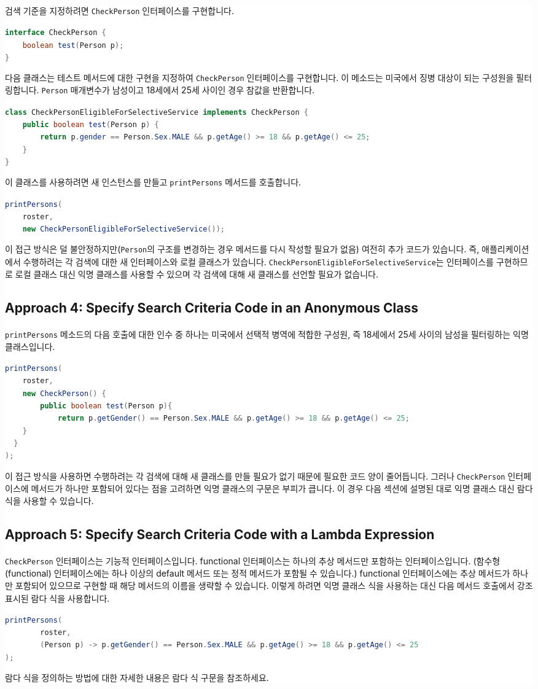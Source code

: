 검색 기준을 지정하려면 `CheckPerson` 인터페이스를 구현합니다.
```java
interface CheckPerson {
    boolean test(Person p);
}
```
다음 클래스는 테스트 메서드에 대한 구현을 지정하여 `CheckPerson` 인터페이스를 구현합니다. 이 메소드는 미국에서 징병 대상이 되는 구성원을 필터링합니다. `Person` 매개변수가 남성이고 18세에서 25세 사이인 경우 참값을 반환합니다.

```java
class CheckPersonEligibleForSelectiveService implements CheckPerson {
    public boolean test(Person p) {
        return p.gender == Person.Sex.MALE && p.getAge() >= 18 && p.getAge() <= 25;
    }
}
```
이 클래스를 사용하려면 새 인스턴스를 만들고 `printPersons` 메서드를 호출합니다.

```java
printPersons(
    roster, 
    new CheckPersonEligibleForSelectiveService());
```
이 접근 방식은 덜 불안정하지만(`Person`의 구조를 변경하는 경우 메서드를 다시 작성할 필요가 없음) 여전히 추가 코드가 있습니다. 즉, 애플리케이션에서 수행하려는 각 검색에 대한 새 인터페이스와 로컬 클래스가 있습니다. `CheckPersonEligibleForSelectiveService`는 인터페이스를 구현하므로 로컬 클래스 대신 익명 클래스를 사용할 수 있으며 각 검색에 대해 새 클래스를 선언할 필요가 없습니다.

## Approach 4: Specify Search Criteria Code in an Anonymous Class

`printPersons` 메소드의 다음 호출에 대한 인수 중 하나는 미국에서 선택적 병역에 적합한 구성원, 즉 18세에서 25세 사이의 남성을 필터링하는 익명 클래스입니다.
```java
printPersons(
    roster, 
    new CheckPerson() {
        public boolean test(Person p){
            return p.getGender() == Person.Sex.MALE && p.getAge() >= 18 && p.getAge() <= 25;
    }
  }
);
```
이 접근 방식을 사용하면 수행하려는 각 검색에 대해 새 클래스를 만들 필요가 없기 때문에 필요한 코드 양이 줄어듭니다. 그러나 `CheckPerson` 인터페이스에 메서드가 하나만 포함되어 있다는 점을 고려하면 익명 클래스의 구문은 부피가 큽니다. 이 경우 다음 섹션에 설명된 대로 익명 클래스 대신 람다 식을 사용할 수 있습니다.

## Approach 5: Specify Search Criteria Code with a Lambda Expression

`CheckPerson` 인터페이스는 기능적 인터페이스입니다. functional 인터페이스는 하나의 추상 메서드만 포함하는 인터페이스입니다. (함수형(functional) 인터페이스에는 하나 이상의 default 메서드 또는 정적 메서드가 포함될 수 있습니다.) functional 인터페이스에는 추상 메서드가 하나만 포함되어 있으므로 구현할 때 해당 메서드의 이름을 생략할 수 있습니다. 이렇게 하려면 익명 클래스 식을 사용하는 대신 다음 메서드 호출에서 강조 표시된 람다 식을 사용합니다.
```java
printPersons(
        roster,
        (Person p) -> p.getGender() == Person.Sex.MALE && p.getAge() >= 18 && p.getAge() <= 25
);
```
람다 식을 정의하는 방법에 대한 자세한 내용은 람다 식 구문을 참조하세요.
